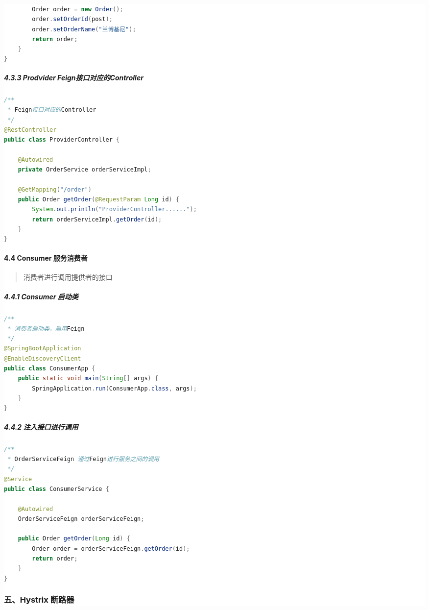 ```java
        Order order = new Order();
        order.setOrderId(post);
        order.setOrderName("兰博基尼");
        return order;
    }
}
```
##### 4.3.3 Prodvider Feign接口对应的Controller
```java
/**
 * Feign接口对应的Controller
 */
@RestController
public class ProviderController {

    @Autowired
    private OrderService orderServiceImpl;

    @GetMapping("/order")
    public Order getOrder(@RequestParam Long id) {
        System.out.println("ProviderController......");
        return orderServiceImpl.getOrder(id);
    }
}
```
#### 4.4 Consumer 服务消费者

> 消费者进行调用提供者的接口

##### 4.4.1 Consumer 启动类
```java
/**
 * 消费者启动类，启用Feign
 */
@SpringBootApplication
@EnableDiscoveryClient
public class ConsumerApp {
    public static void main(String[] args) {
        SpringApplication.run(ConsumerApp.class, args);
    }
}
```
##### 4.4.2 注入接口进行调用
```java
/**
 * OrderServiceFeign 通过Feign进行服务之间的调用
 */
@Service
public class ConsumerService {

    @Autowired
    OrderServiceFeign orderServiceFeign;

    public Order getOrder(Long id) {
        Order order = orderServiceFeign.getOrder(id);
        return order;
    }
}
```
### 五、Hystrix 断路器

